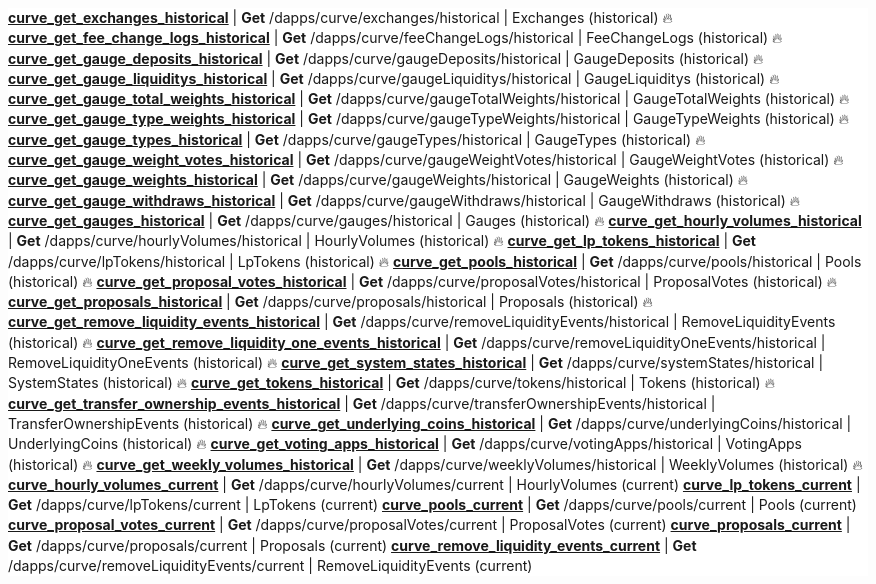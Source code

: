 [**curve_get_exchanges_historical**](CURVE_API.md#curve_get_exchanges_historical) | **Get** /dapps/curve/exchanges/historical | Exchanges (historical) 🔥
[**curve_get_fee_change_logs_historical**](CURVE_API.md#curve_get_fee_change_logs_historical) | **Get** /dapps/curve/feeChangeLogs/historical | FeeChangeLogs (historical) 🔥
[**curve_get_gauge_deposits_historical**](CURVE_API.md#curve_get_gauge_deposits_historical) | **Get** /dapps/curve/gaugeDeposits/historical | GaugeDeposits (historical) 🔥
[**curve_get_gauge_liquiditys_historical**](CURVE_API.md#curve_get_gauge_liquiditys_historical) | **Get** /dapps/curve/gaugeLiquiditys/historical | GaugeLiquiditys (historical) 🔥
[**curve_get_gauge_total_weights_historical**](CURVE_API.md#curve_get_gauge_total_weights_historical) | **Get** /dapps/curve/gaugeTotalWeights/historical | GaugeTotalWeights (historical) 🔥
[**curve_get_gauge_type_weights_historical**](CURVE_API.md#curve_get_gauge_type_weights_historical) | **Get** /dapps/curve/gaugeTypeWeights/historical | GaugeTypeWeights (historical) 🔥
[**curve_get_gauge_types_historical**](CURVE_API.md#curve_get_gauge_types_historical) | **Get** /dapps/curve/gaugeTypes/historical | GaugeTypes (historical) 🔥
[**curve_get_gauge_weight_votes_historical**](CURVE_API.md#curve_get_gauge_weight_votes_historical) | **Get** /dapps/curve/gaugeWeightVotes/historical | GaugeWeightVotes (historical) 🔥
[**curve_get_gauge_weights_historical**](CURVE_API.md#curve_get_gauge_weights_historical) | **Get** /dapps/curve/gaugeWeights/historical | GaugeWeights (historical) 🔥
[**curve_get_gauge_withdraws_historical**](CURVE_API.md#curve_get_gauge_withdraws_historical) | **Get** /dapps/curve/gaugeWithdraws/historical | GaugeWithdraws (historical) 🔥
[**curve_get_gauges_historical**](CURVE_API.md#curve_get_gauges_historical) | **Get** /dapps/curve/gauges/historical | Gauges (historical) 🔥
[**curve_get_hourly_volumes_historical**](CURVE_API.md#curve_get_hourly_volumes_historical) | **Get** /dapps/curve/hourlyVolumes/historical | HourlyVolumes (historical) 🔥
[**curve_get_lp_tokens_historical**](CURVE_API.md#curve_get_lp_tokens_historical) | **Get** /dapps/curve/lpTokens/historical | LpTokens (historical) 🔥
[**curve_get_pools_historical**](CURVE_API.md#curve_get_pools_historical) | **Get** /dapps/curve/pools/historical | Pools (historical) 🔥
[**curve_get_proposal_votes_historical**](CURVE_API.md#curve_get_proposal_votes_historical) | **Get** /dapps/curve/proposalVotes/historical | ProposalVotes (historical) 🔥
[**curve_get_proposals_historical**](CURVE_API.md#curve_get_proposals_historical) | **Get** /dapps/curve/proposals/historical | Proposals (historical) 🔥
[**curve_get_remove_liquidity_events_historical**](CURVE_API.md#curve_get_remove_liquidity_events_historical) | **Get** /dapps/curve/removeLiquidityEvents/historical | RemoveLiquidityEvents (historical) 🔥
[**curve_get_remove_liquidity_one_events_historical**](CURVE_API.md#curve_get_remove_liquidity_one_events_historical) | **Get** /dapps/curve/removeLiquidityOneEvents/historical | RemoveLiquidityOneEvents (historical) 🔥
[**curve_get_system_states_historical**](CURVE_API.md#curve_get_system_states_historical) | **Get** /dapps/curve/systemStates/historical | SystemStates (historical) 🔥
[**curve_get_tokens_historical**](CURVE_API.md#curve_get_tokens_historical) | **Get** /dapps/curve/tokens/historical | Tokens (historical) 🔥
[**curve_get_transfer_ownership_events_historical**](CURVE_API.md#curve_get_transfer_ownership_events_historical) | **Get** /dapps/curve/transferOwnershipEvents/historical | TransferOwnershipEvents (historical) 🔥
[**curve_get_underlying_coins_historical**](CURVE_API.md#curve_get_underlying_coins_historical) | **Get** /dapps/curve/underlyingCoins/historical | UnderlyingCoins (historical) 🔥
[**curve_get_voting_apps_historical**](CURVE_API.md#curve_get_voting_apps_historical) | **Get** /dapps/curve/votingApps/historical | VotingApps (historical) 🔥
[**curve_get_weekly_volumes_historical**](CURVE_API.md#curve_get_weekly_volumes_historical) | **Get** /dapps/curve/weeklyVolumes/historical | WeeklyVolumes (historical) 🔥
[**curve_hourly_volumes_current**](CURVE_API.md#curve_hourly_volumes_current) | **Get** /dapps/curve/hourlyVolumes/current | HourlyVolumes (current)
[**curve_lp_tokens_current**](CURVE_API.md#curve_lp_tokens_current) | **Get** /dapps/curve/lpTokens/current | LpTokens (current)
[**curve_pools_current**](CURVE_API.md#curve_pools_current) | **Get** /dapps/curve/pools/current | Pools (current)
[**curve_proposal_votes_current**](CURVE_API.md#curve_proposal_votes_current) | **Get** /dapps/curve/proposalVotes/current | ProposalVotes (current)
[**curve_proposals_current**](CURVE_API.md#curve_proposals_current) | **Get** /dapps/curve/proposals/current | Proposals (current)
[**curve_remove_liquidity_events_current**](CURVE_API.md#curve_remove_liquidity_events_current) | **Get** /dapps/curve/removeLiquidityEvents/current | RemoveLiquidityEvents (current)